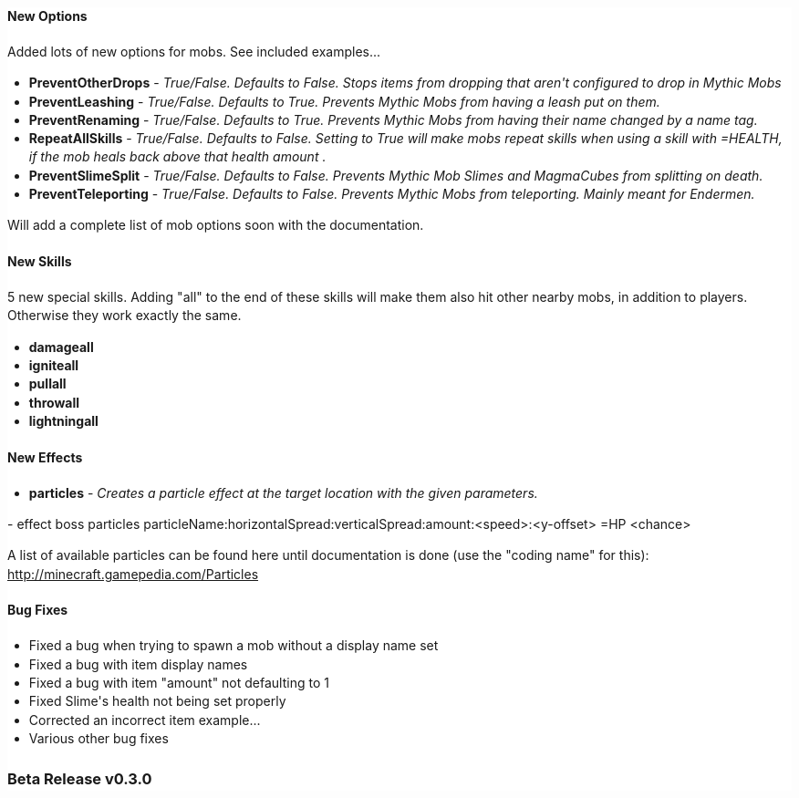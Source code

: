 #### New Options

Added lots of new options for mobs. See included examples...

-   **PreventOtherDrops** - *True/False. Defaults to False. Stops items
    from dropping that aren't configured to drop in Mythic Mobs*
-   **PreventLeashing** - *True/False. Defaults to True. Prevents Mythic
    Mobs from having a leash put on them.*
-   **PreventRenaming** - *True/False. Defaults to True. Prevents Mythic
    Mobs from having their name changed by a name tag.*
-   **RepeatAllSkills** - *True/False. Defaults to False. Setting to
    True will make mobs repeat skills when using a skill with =HEALTH,
    if the mob heals back above that health amount .*
-   **PreventSlimeSplit** - *True/False. Defaults to False. Prevents
    Mythic Mob Slimes and MagmaCubes from splitting on death.*
-   **PreventTeleporting** - *True/False. Defaults to False. Prevents
    Mythic Mobs from teleporting. Mainly meant for Endermen.*

Will add a complete list of mob options soon with the documentation.

#### New Skills

5 new special skills. Adding "all" to the end of these skills will make
them also hit other nearby mobs, in addition to players. Otherwise they
work exactly the same.

-   **damageall**
-   **igniteall**
-   **pullall**
-   **throwall**
-   **lightningall**

#### New Effects

-   **particles** - *Creates a particle effect at the target location
    with the given parameters.*

\- effect boss particles
particleName:horizontalSpread:verticalSpread:amount:&lt;speed&gt;:&lt;y-offset&gt;
=HP &lt;chance&gt;

A list of available particles can be found here until documentation is
done (use the "coding name" for this):
<http://minecraft.gamepedia.com/Particles>

#### Bug Fixes

-   Fixed a bug when trying to spawn a mob without a display name set
-   Fixed a bug with item display names
-   Fixed a bug with item "amount" not defaulting to 1
-   Fixed Slime's health not being set properly
-   Corrected an incorrect item example...
-   Various other bug fixes

### Beta Release v0.3.0
